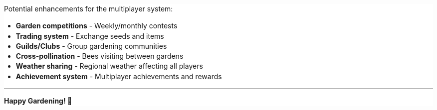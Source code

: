 Potential enhancements for the multiplayer system:

- **Garden competitions** - Weekly/monthly contests
- **Trading system** - Exchange seeds and items
- **Guilds/Clubs** - Group gardening communities
- **Cross-pollination** - Bees visiting between gardens
- **Weather sharing** - Regional weather affecting all players
- **Achievement system** - Multiplayer achievements and rewards

---

**Happy Gardening! 🌱**
